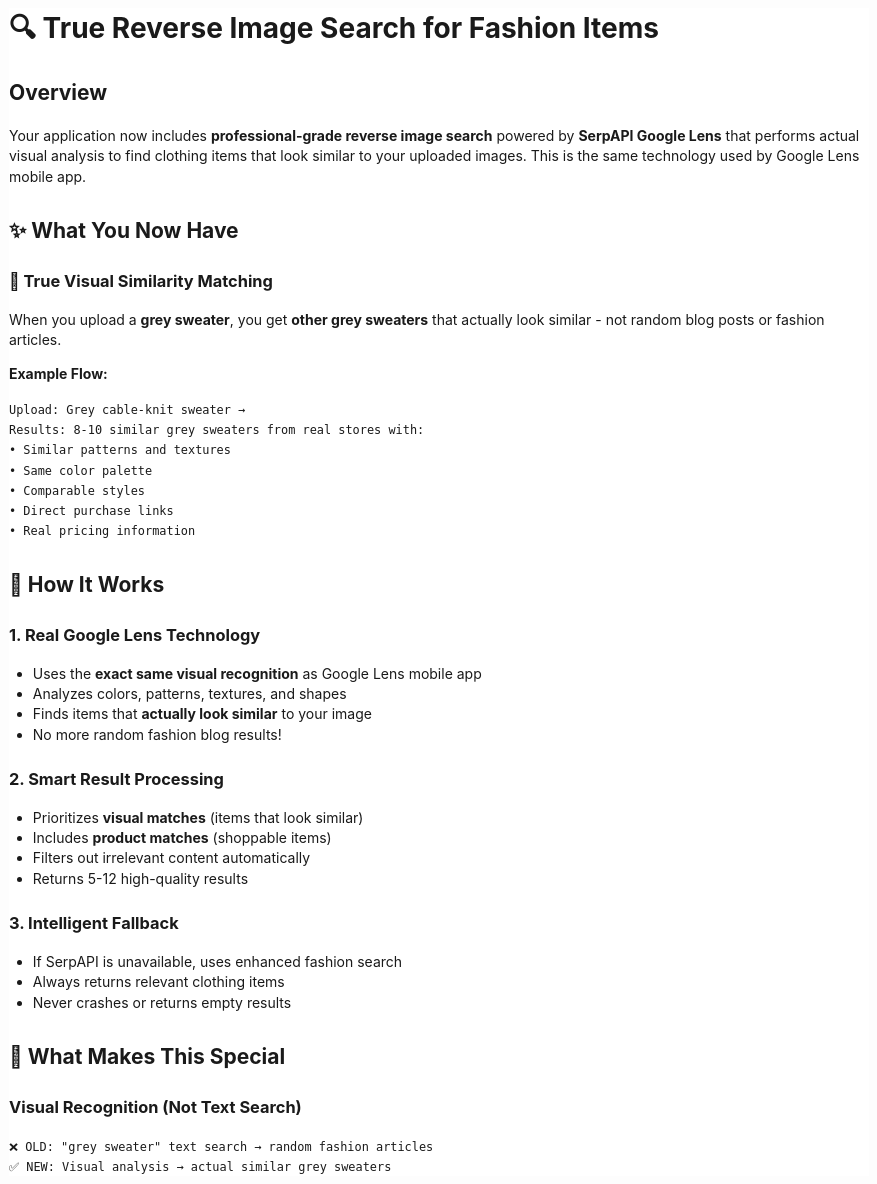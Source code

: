 # 🔍 True Reverse Image Search for Fashion Items

## Overview

Your application now includes **professional-grade reverse image search** powered by **SerpAPI Google Lens** that performs actual visual analysis to find clothing items that look similar to your uploaded images. This is the same technology used by Google Lens mobile app.

## ✨ What You Now Have

### **🎯 True Visual Similarity Matching**

When you upload a **grey sweater**, you get **other grey sweaters** that actually look similar - not random blog posts or fashion articles.

**Example Flow:**
```
Upload: Grey cable-knit sweater → 
Results: 8-10 similar grey sweaters from real stores with:
• Similar patterns and textures
• Same color palette
• Comparable styles
• Direct purchase links
• Real pricing information
```

## 🚀 How It Works

### **1. Real Google Lens Technology**
- Uses the **exact same visual recognition** as Google Lens mobile app
- Analyzes colors, patterns, textures, and shapes
- Finds items that **actually look similar** to your image
- No more random fashion blog results!

### **2. Smart Result Processing**
- Prioritizes **visual matches** (items that look similar)
- Includes **product matches** (shoppable items)
- Filters out irrelevant content automatically
- Returns 5-12 high-quality results

### **3. Intelligent Fallback**
- If SerpAPI is unavailable, uses enhanced fashion search
- Always returns relevant clothing items
- Never crashes or returns empty results

## 🎉 What Makes This Special

### **Visual Recognition (Not Text Search)**
```
❌ OLD: "grey sweater" text search → random fashion articles
✅ NEW: Visual analysis → actual similar grey sweaters
```

